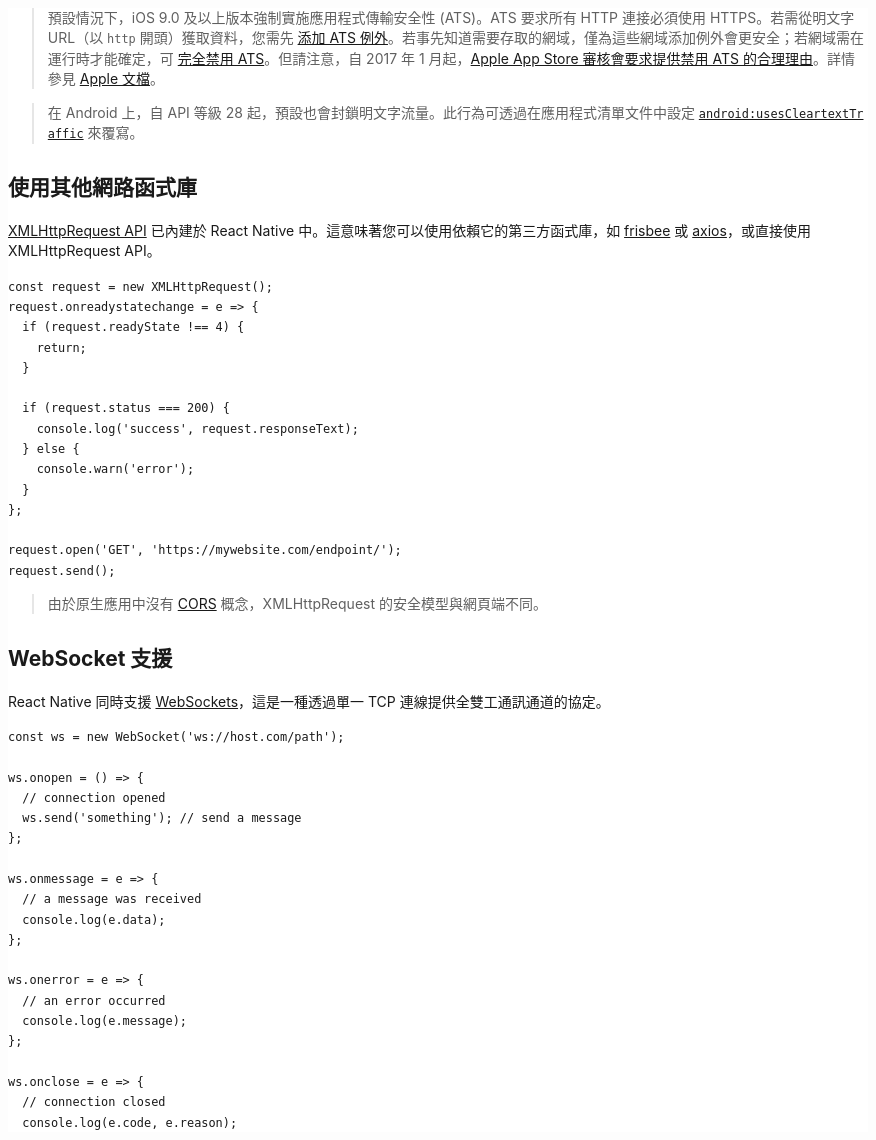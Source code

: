 </TabItem>
</Tabs>

> 預設情況下，iOS 9.0 及以上版本強制實施應用程式傳輸安全性 (ATS)。ATS 要求所有 HTTP 連接必須使用 HTTPS。若需從明文字 URL（以 `http` 開頭）獲取資料，您需先 [添加 ATS 例外](integration-with-existing-apps.md#test-your-integration)。若事先知道需要存取的網域，僅為這些網域添加例外會更安全；若網域需在運行時才能確定，可 [完全禁用 ATS](publishing-to-app-store.md#1-enable-app-transport-security)。但請注意，自 2017 年 1 月起，[Apple App Store 審核會要求提供禁用 ATS 的合理理由](https://forums.developer.apple.com/thread/48979)。詳情參見 [Apple 文檔](https://developer.apple.com/library/ios/documentation/General/Reference/InfoPlistKeyReference/Articles/CocoaKeys.html#//apple_ref/doc/uid/TP40009251-SW33)。

> 在 Android 上，自 API 等級 28 起，預設也會封鎖明文字流量。此行為可透過在應用程式清單文件中設定 [`android:usesCleartextTraffic`](https://developer.android.com/guide/topics/manifest/application-element#usesCleartextTraffic) 來覆寫。

## 使用其他網路函式庫

[XMLHttpRequest API](https://developer.mozilla.org/en-US/docs/Web/API/XMLHttpRequest) 已內建於 React Native 中。這意味著您可以使用依賴它的第三方函式庫，如 [frisbee](https://github.com/niftylettuce/frisbee) 或 [axios](https://github.com/axios/axios)，或直接使用 XMLHttpRequest API。

```tsx
const request = new XMLHttpRequest();
request.onreadystatechange = e => {
  if (request.readyState !== 4) {
    return;
  }

  if (request.status === 200) {
    console.log('success', request.responseText);
  } else {
    console.warn('error');
  }
};

request.open('GET', 'https://mywebsite.com/endpoint/');
request.send();
```

> 由於原生應用中沒有 [CORS](https://en.wikipedia.org/wiki/Cross-origin_resource_sharing) 概念，XMLHttpRequest 的安全模型與網頁端不同。

## WebSocket 支援

React Native 同時支援 [WebSockets](https://developer.mozilla.org/en-US/docs/Web/API/WebSocket)，這是一種透過單一 TCP 連線提供全雙工通訊通道的協定。

```tsx
const ws = new WebSocket('ws://host.com/path');

ws.onopen = () => {
  // connection opened
  ws.send('something'); // send a message
};

ws.onmessage = e => {
  // a message was received
  console.log(e.data);
};

ws.onerror = e => {
  // an error occurred
  console.log(e.message);
};

ws.onclose = e => {
  // connection closed
  console.log(e.code, e.reason);
```
